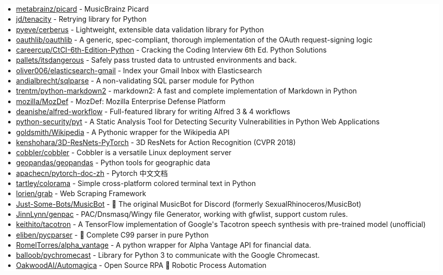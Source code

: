 * [metabrainz/picard](https://github.com/metabrainz/picard) - MusicBrainz Picard
* [jd/tenacity](https://github.com/jd/tenacity) - Retrying library for Python
* [pyeve/cerberus](https://github.com/pyeve/cerberus) - Lightweight, extensible data validation library for Python
* [oauthlib/oauthlib](https://github.com/oauthlib/oauthlib) - A generic, spec-compliant, thorough implementation of the OAuth request-signing logic
* [careercup/CtCI-6th-Edition-Python](https://github.com/careercup/CtCI-6th-Edition-Python) - Cracking the Coding Interview 6th Ed. Python Solutions
* [pallets/itsdangerous](https://github.com/pallets/itsdangerous) - Safely pass trusted data to untrusted environments and back.
* [oliver006/elasticsearch-gmail](https://github.com/oliver006/elasticsearch-gmail) - Index your Gmail Inbox with Elasticsearch
* [andialbrecht/sqlparse](https://github.com/andialbrecht/sqlparse) - A non-validating SQL parser module for Python
* [trentm/python-markdown2](https://github.com/trentm/python-markdown2) - markdown2: A fast and complete implementation of Markdown in Python
* [mozilla/MozDef](https://github.com/mozilla/MozDef) - MozDef: Mozilla Enterprise Defense Platform
* [deanishe/alfred-workflow](https://github.com/deanishe/alfred-workflow) - Full-featured library for writing Alfred 3 & 4 workflows
* [python-security/pyt](https://github.com/python-security/pyt) - A Static Analysis Tool for Detecting Security Vulnerabilities in Python Web Applications
* [goldsmith/Wikipedia](https://github.com/goldsmith/Wikipedia) - A Pythonic wrapper for the Wikipedia API
* [kenshohara/3D-ResNets-PyTorch](https://github.com/kenshohara/3D-ResNets-PyTorch) - 3D ResNets for Action Recognition (CVPR 2018)
* [cobbler/cobbler](https://github.com/cobbler/cobbler) - Cobbler is a versatile Linux deployment server
* [geopandas/geopandas](https://github.com/geopandas/geopandas) - Python tools for geographic data
* [apachecn/pytorch-doc-zh](https://github.com/apachecn/pytorch-doc-zh) - Pytorch 中文文档
* [tartley/colorama](https://github.com/tartley/colorama) - Simple cross-platform colored terminal text in Python
* [lorien/grab](https://github.com/lorien/grab) - Web Scraping Framework
* [Just-Some-Bots/MusicBot](https://github.com/Just-Some-Bots/MusicBot) - :musical_note: The original MusicBot for Discord (formerly SexualRhinoceros/MusicBot)
* [JinnLynn/genpac](https://github.com/JinnLynn/genpac) - PAC/Dnsmasq/Wingy file Generator,  working with gfwlist, support custom rules.
* [keithito/tacotron](https://github.com/keithito/tacotron) - A TensorFlow implementation of Google's Tacotron speech synthesis with pre-trained model (unofficial)
* [eliben/pycparser](https://github.com/eliben/pycparser) - :snake: Complete C99 parser in pure Python
* [RomelTorres/alpha_vantage](https://github.com/RomelTorres/alpha_vantage) - A python wrapper for Alpha Vantage API for financial data.
* [balloob/pychromecast](https://github.com/balloob/pychromecast) - Library for Python 3 to communicate with the Google Chromecast.
* [OakwoodAI/Automagica](https://github.com/OakwoodAI/Automagica) - Open Source RPA 🤖 Robotic Process Automation
